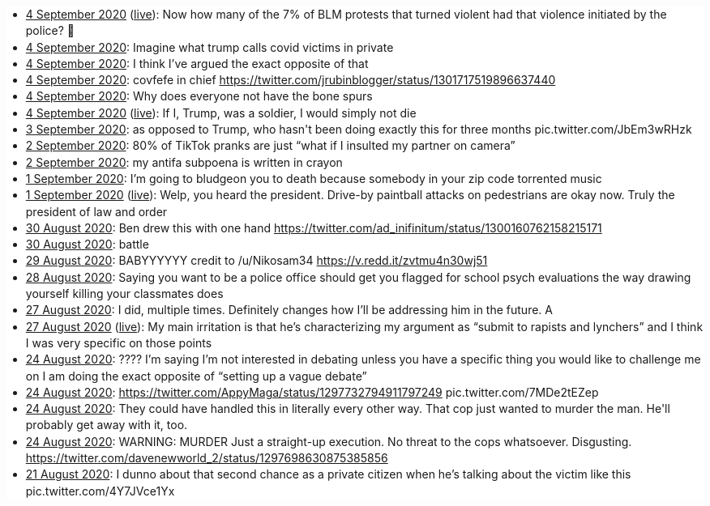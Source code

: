 * [ 4 September 2020](https://web.archive.org/web/20200904220828/https://twitter.com/VaushV/status/1302005611324936197) ([live](https://twitter.com/VaushV/status/1302004995961876481)): Now how many of the 7% of BLM protests that turned violent had that violence initiated by the police? 🤔
* [ 4 September 2020](https://web.archive.org/web/20200904193430/https://twitter.com/VaushV/status/1301966864789069824): Imagine what trump calls covid victims in private
* [ 4 September 2020](https://web.archive.org/web/20200904184746/https://twitter.com/VaushV/status/1301955079352672257): I think I’ve argued the exact opposite of that
* [ 4 September 2020](https://web.archive.org/web/20200904033627/https://twitter.com/VaushV/status/1301725764203634689): covfefe in chief https://twitter.com/jrubinblogger/status/1301717519896637440
* [ 4 September 2020](https://web.archive.org/web/20200904015802/https://twitter.com/VaushV/status/1301700995097927680): Why does everyone not have the bone spurs
* [ 4 September 2020](https://web.archive.org/web/20200904015802/https://twitter.com/VaushV/status/1301700995097927680) ([live](https://twitter.com/VaushV/status/1301700861085663232)): If I, Trump, was a soldier, I would simply not die
* [ 3 September 2020](https://web.archive.org/web/20200903211000/https://twitter.com/VaushV/status/1301628508456677377): as opposed to Trump, who hasn't been doing exactly this for three months pic.twitter.com/JbEm3wRHzk
* [ 2 September 2020](https://web.archive.org/web/20200902051713/https://twitter.com/VaushV/status/1301026344877260800): 80% of TikTok pranks are just “what if I insulted my partner on camera”
* [ 2 September 2020](https://web.archive.org/web/20200902000918/https://twitter.com/VaushV/status/1300948858034298880): my antifa subpoena is written in crayon
* [ 1 September 2020](https://web.archive.org/web/20200901012340/https://twitter.com/VaushV/status/1300605182296825856): I’m going to bludgeon you to death because somebody in your zip code torrented music
* [ 1 September 2020](https://web.archive.org/web/20200901012340/https://twitter.com/VaushV/status/1300605182296825856) ([live](https://twitter.com/VaushV/status/1300603595503538176)): Welp, you heard the president. Drive-by paintball attacks on pedestrians are okay now. Truly the president of law and order
* [30 August 2020](https://web.archive.org/web/20200830212204/https://twitter.com/VaushV/status/1300181993485774848): Ben drew this with one hand https://twitter.com/ad_inifinitum/status/1300160762158215171
* [30 August 2020](https://web.archive.org/web/20200830073741/https://twitter.com/VaushV/status/1299974532397031426): battle
* [29 August 2020](https://web.archive.org/web/20200829155108/https://twitter.com/VaushV/status/1299736325763903488): BABYYYYYY  credit to /u/Nikosam34 https://v.redd.it/zvtmu4n30wj51
* [28 August 2020](https://web.archive.org/web/20200828232414/https://twitter.com/VaushV/status/1299487962606886915): Saying you want to be a police office should get you flagged for school psych evaluations the way drawing yourself killing your classmates does
* [27 August 2020](https://web.archive.org/web/20200827200031/https://twitter.com/VaushV/status/1299074309336440834): I did, multiple times. Definitely changes how I’ll be addressing him in the future. A
* [27 August 2020](https://web.archive.org/web/20200827200031/https://twitter.com/VaushV/status/1299074309336440834) ([live](https://twitter.com/VaushV/status/1299073486304886784)): My main irritation is that he’s characterizing my argument as “submit to rapists and lynchers” and I think I was very specific on those points
* [24 August 2020](https://web.archive.org/web/20200824155013/https://twitter.com/VaushV/status/1297924027093094405): ????  I’m saying I’m not interested in debating unless you have a specific thing you would like to challenge me on  I am doing the exact opposite of “setting up a vague debate”
* [24 August 2020](https://web.archive.org/web/20200824034418/https://twitter.com/VaushV/status/1297741473023066113): https://twitter.com/AppyMaga/status/1297732794911797249  pic.twitter.com/7MDe2tEZep
* [24 August 2020](https://web.archive.org/web/20200824020332/https://twitter.com/VaushV/status/1297716111744491523): They could have handled this in literally every other way. That cop just wanted to murder the man.   He'll probably get away with it, too.
* [24 August 2020](https://web.archive.org/web/20200824020216/https://twitter.com/VaushV/status/1297715794600591360): WARNING: MURDER  Just a straight-up execution. No threat to the cops whatsoever.  Disgusting. https://twitter.com/davenewworld_2/status/1297698630875385856
* [21 August 2020](https://web.archive.org/web/20200821155854/https://twitter.com/VaushV/status/1296839176986345472): I dunno about that second chance as a private citizen when he’s talking about the victim like this pic.twitter.com/4Y7JVce1Yx